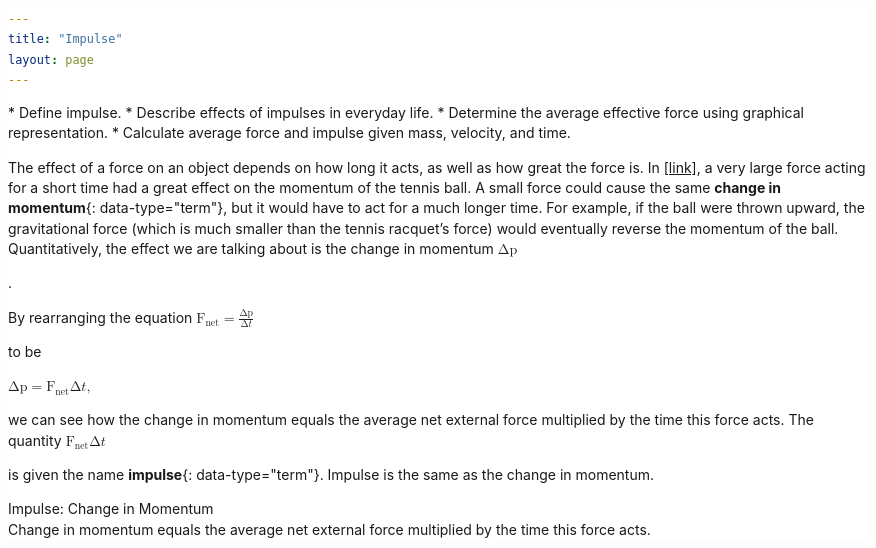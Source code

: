 ```yaml
---
title: "Impulse"
layout: page
---
```



<div data-type="abstract" markdown="1">
* Define impulse.
* Describe effects of impulses in everyday life.
* Determine the average effective force using graphical representation.
* Calculate average force and impulse given mass, velocity, and time.

</div>

The effect of a force on an object depends on how long it acts, as well as how great the force is. In [\[link\]](/m42156#fs-id1356444), a very large force acting for a short time had a great effect on the momentum of the tennis ball. A small force could cause the same **change in momentum**{: data-type="term"}, but it would have to act for a much longer time. For example, if the ball were thrown upward, the gravitational force (which is much smaller than the tennis racquet’s force) would eventually reverse the momentum of the ball. Quantitatively, the effect we are talking about is the change in momentum <math xmlns="http://www.w3.org/1998/Math/MathML"><semantics><mrow><mrow><mn>Δ</mn><mn mathvariant="bold">p</mn></mrow><mrow /></mrow><annotation encoding="StarMath 5.0"> size 12{Δp} {}</annotation></semantics></math>

.

By rearranging the equation <math xmlns="http://www.w3.org/1998/Math/MathML"><semantics><mrow><mrow><mrow><msub><mn mathvariant="bold">F</mn><mrow><mtext>net</mtext></mrow></msub><mo stretchy="false">=</mo><mfrac><mrow><mn>Δ</mn><mn mathvariant="bold">p</mn></mrow><mrow><mn>Δ</mn><mi fontstyle="italic">t</mi></mrow></mfrac></mrow></mrow><mrow /></mrow></semantics></math>

 to be

<div data-type="equation" id="eip-75">
<math xmlns="http://www.w3.org/1998/Math/MathML"><semantics><mrow><mrow><mrow><mrow><mrow><mn>Δ</mn><mn mathvariant="bold">p</mn></mrow><mo stretchy="false">=</mo><msub><mn mathvariant="bold">F</mn><mrow><mtext>net</mtext></mrow></msub></mrow><mn>Δ</mn><mi fontstyle="italic">t</mi></mrow><mo>,</mo></mrow><mrow /></mrow><annotation encoding="StarMath 5.0"> size 12{Δp= F rSub { size 8{"net"} } Δt} {}</annotation></semantics></math>
</div>

we can see how the change in momentum equals the average net external force multiplied by the time this force acts. The quantity <math xmlns="http://www.w3.org/1998/Math/MathML"><semantics><mrow><mrow><mrow><msub><mn mathvariant="bold">F</mn><mrow><mtext>net</mtext></mrow></msub><mn>Δ</mn><mi fontstyle="italic">t</mi></mrow></mrow><mrow /></mrow><annotation encoding="StarMath 5.0"> size 12{F rSub { size 8{"net"} } Δt} {}</annotation></semantics></math>

 is given the name **impulse**{: data-type="term"}. Impulse is the same as the change in momentum.

<div data-type="note" data-label="" markdown="1">
<div data-type="title">
Impulse: Change in Momentum
</div>
Change in momentum equals the average net external force multiplied by the time this force acts.
